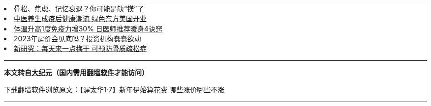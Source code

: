 <li><a href="https://github.com/19920513/djy/blob/master/gb/22/12/28/n13893570.md#1">骨松、焦虑、记忆衰退？你可能是缺“镁”了</a></li>
<li><a href="https://github.com/19920513/djy/blob/master/gb/23/1/7/n13901636.md#1">中医养生成疫后健康潮流 绿色东方美国开业</a></li>
<li><a href="https://github.com/19920513/djy/blob/master/gb/23/1/4/n13899573.md#1">体温升高1度免疫力增30% 日医师推荐暖身4诀窍</a></li>
<li><a href="https://github.com/19920513/djy/blob/master/gb/23/1/7/n13901344.md#1">2023年房价会见底吗？投资机构蠢蠢欲动</a></li>
<li><a href="https://github.com/19920513/djy/blob/master/gb/23/1/5/n13900105.md#1">新研究：每天来一点梅干 可预防骨质疏松症</a></li>
<hr>

<strong>本文转自<a href="https://www.epochtimes.com">大纪元</a>（国内需用<a href="https://github.com/19920513/www/blob/master/README.md#8">翻墙软件</a>才能访问）</strong><p>下载<a href="https://github.com/19920513/www/blob/master/README.md#8">翻墙软件</a>浏览原文：<a href="https://www.epochtimes.com/gb/23/1/8/n13902519.htm">【渥太华1·7】新年伊始算花费 哪些涨价哪些不涨</a></p><hr>

